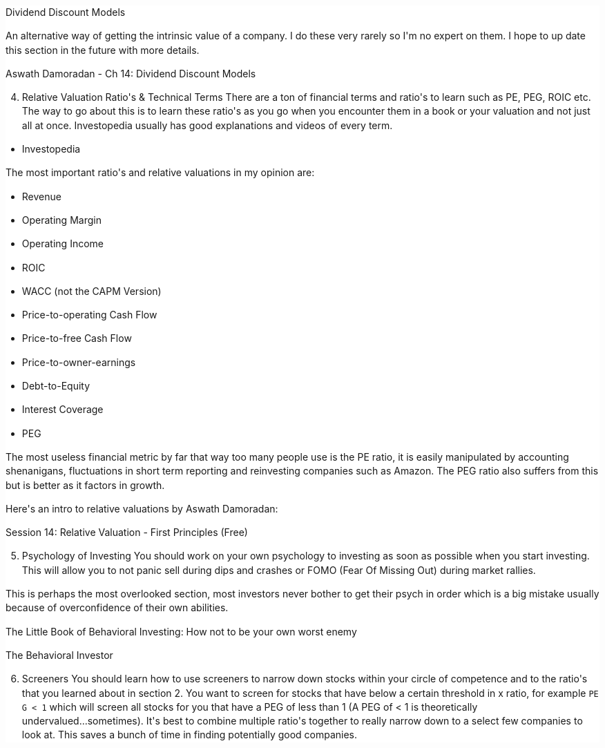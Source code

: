 Dividend Discount Models

An alternative way of getting the intrinsic value of a company. I do these very rarely so I'm no expert on them. I hope to up date this section in the future with more details.

Aswath Damoradan - Ch 14: Dividend Discount Models

4. Relative Valuation Ratio's & Technical Terms
There are a ton of financial terms and ratio's to learn such as PE, PEG, ROIC etc. The way to go about this is to learn these ratio's as you go when you encounter them in a book or your valuation and not just all at once. Investopedia usually has good explanations and videos of every term.

- Investopedia

The most important ratio's and relative valuations in my opinion are:

- Revenue

- Operating Margin

- Operating Income

- ROIC

- WACC (not the CAPM Version)

- Price-to-operating Cash Flow

- Price-to-free Cash Flow

- Price-to-owner-earnings

- Debt-to-Equity

- Interest Coverage

- PEG

The most useless financial metric by far that way too many people use is the PE ratio, it is easily manipulated by accounting shenanigans, fluctuations in short term reporting and reinvesting companies such as Amazon. The PEG ratio also suffers from this but is better as it factors in growth.

Here's an intro to relative valuations by Aswath Damoradan:

Session 14: Relative Valuation - First Principles (Free)

5. Psychology of Investing
You should work on your own psychology to investing as soon as possible when you start investing. This will allow you to not panic sell during dips and crashes or FOMO (Fear Of Missing Out) during market rallies.

This is perhaps the most overlooked section, most investors never bother to get their psych in order which is a big mistake usually because of overconfidence of their own abilities.

The Little Book of Behavioral Investing: How not to be your own worst enemy

The Behavioral Investor

6. Screeners
You should learn how to use screeners to narrow down stocks within your circle of competence and to the ratio's that you learned about in section 2. You want to screen for stocks that have below a certain threshold in x ratio, for example `PEG < 1` which will screen all stocks for you that have a PEG of less than 1 (A PEG of < 1 is theoretically undervalued...sometimes). It's best to combine multiple ratio's together to really narrow down to a select few companies to look at. This saves a bunch of time in finding potentially good companies.
